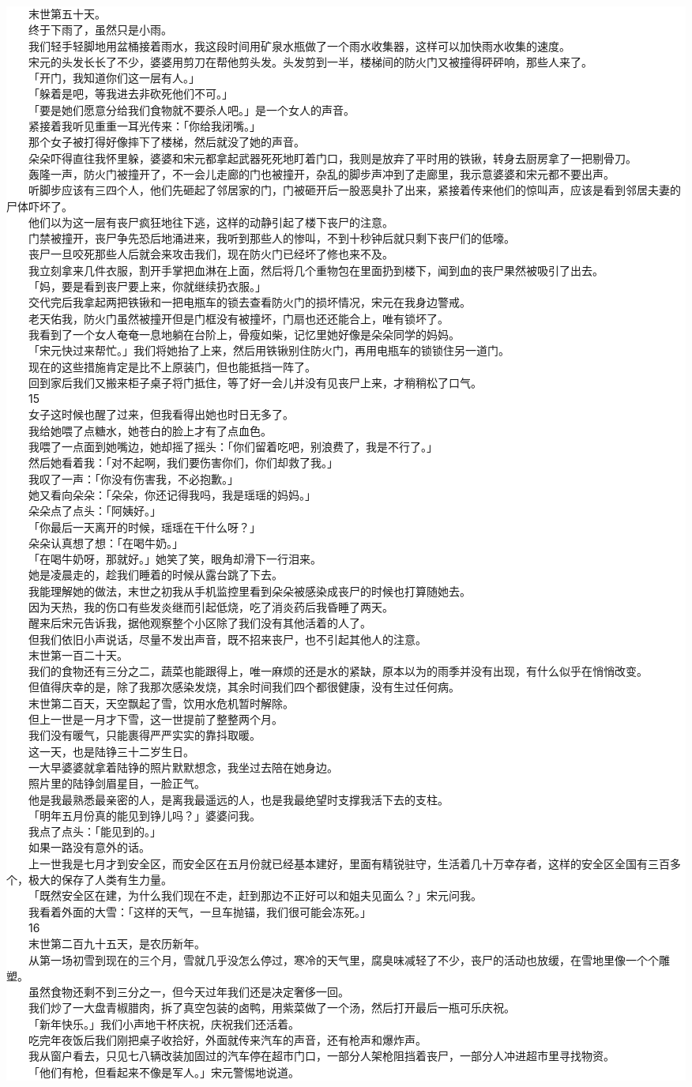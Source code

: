 &emsp;&emsp;末世第五十天。  
&emsp;&emsp;终于下雨了，虽然只是小雨。  
&emsp;&emsp;我们轻手轻脚地用盆桶接着雨水，我这段时间用矿泉水瓶做了一个雨水收集器，这样可以加快雨水收集的速度。  
&emsp;&emsp;宋元的头发长长了不少，婆婆用剪刀在帮他剪头发。头发剪到一半，楼梯间的防火门又被撞得砰砰响，那些人来了。  
&emsp;&emsp;「开门，我知道你们这一层有人。」  
&emsp;&emsp;「躲着是吧，等我进去非砍死他们不可。」  
&emsp;&emsp;「要是她们愿意分给我们食物就不要杀人吧。」是一个女人的声音。  
&emsp;&emsp;紧接着我听见重重一耳光传来：「你给我闭嘴。」  
&emsp;&emsp;那个女子被打得好像摔下了楼梯，然后就没了她的声音。  
&emsp;&emsp;朵朵吓得直往我怀里躲，婆婆和宋元都拿起武器死死地盯着门口，我则是放弃了平时用的铁锹，转身去厨房拿了一把剔骨刀。  
&emsp;&emsp;轰隆一声，防火门被撞开了，不一会儿走廊的门也被撞开，杂乱的脚步声冲到了走廊里，我示意婆婆和宋元都不要出声。  
&emsp;&emsp;听脚步应该有三四个人，他们先砸起了邻居家的门，门被砸开后一股恶臭扑了出来，紧接着传来他们的惊叫声，应该是看到邻居夫妻的尸体吓坏了。  
&emsp;&emsp;他们以为这一层有丧尸疯狂地往下逃，这样的动静引起了楼下丧尸的注意。  
&emsp;&emsp;门禁被撞开，丧尸争先恐后地涌进来，我听到那些人的惨叫，不到十秒钟后就只剩下丧尸们的低嚎。  
&emsp;&emsp;丧尸一旦咬死那些人后就会来攻击我们，现在防火门已经坏了修也来不及。  
&emsp;&emsp;我立刻拿来几件衣服，割开手掌把血淋在上面，然后将几个重物包在里面扔到楼下，闻到血的丧尸果然被吸引了出去。  
&emsp;&emsp;「妈，要是看到丧尸要上来，你就继续扔衣服。」  
&emsp;&emsp;交代完后我拿起两把铁锹和一把电瓶车的锁去查看防火门的损坏情况，宋元在我身边警戒。  
&emsp;&emsp;老天佑我，防火门虽然被撞开但是门框没有被撞坏，门扇也还还能合上，唯有锁坏了。  
&emsp;&emsp;我看到了一个女人奄奄一息地躺在台阶上，骨瘦如柴，记忆里她好像是朵朵同学的妈妈。  
&emsp;&emsp;「宋元快过来帮忙。」我们将她抬了上来，然后用铁锹别住防火门，再用电瓶车的锁锁住另一道门。  
&emsp;&emsp;现在的这些措施肯定是比不上原装门，但也能抵挡一阵了。  
&emsp;&emsp;回到家后我们又搬来柜子桌子将门抵住，等了好一会儿并没有见丧尸上来，才稍稍松了口气。  
&emsp;&emsp;15  
&emsp;&emsp;女子这时候也醒了过来，但我看得出她也时日无多了。  
&emsp;&emsp;我给她喂了点糖水，她苍白的脸上才有了点血色。  
&emsp;&emsp;我喂了一点面到她嘴边，她却摇了摇头：「你们留着吃吧，别浪费了，我是不行了。」  
&emsp;&emsp;然后她看着我：「对不起啊，我们要伤害你们，你们却救了我。」  
&emsp;&emsp;我叹了一声：「你没有伤害我，不必抱歉。」  
&emsp;&emsp;她又看向朵朵：「朵朵，你还记得我吗，我是瑶瑶的妈妈。」  
&emsp;&emsp;朵朵点了点头：「阿姨好。」  
&emsp;&emsp;「你最后一天离开的时候，瑶瑶在干什么呀？」  
&emsp;&emsp;朵朵认真想了想：「在喝牛奶。」  
&emsp;&emsp;「在喝牛奶呀，那就好。」她笑了笑，眼角却滑下一行泪来。  
&emsp;&emsp;她是凌晨走的，趁我们睡着的时候从露台跳了下去。  
&emsp;&emsp;我能理解她的做法，末世之初我从手机监控里看到朵朵被感染成丧尸的时候也打算随她去。  
&emsp;&emsp;因为天热，我的伤口有些发炎继而引起低烧，吃了消炎药后我昏睡了两天。  
&emsp;&emsp;醒来后宋元告诉我，据他观察整个小区除了我们没有其他活着的人了。  
&emsp;&emsp;但我们依旧小声说话，尽量不发出声音，既不招来丧尸，也不引起其他人的注意。  
&emsp;&emsp;末世第一百二十天。  
&emsp;&emsp;我们的食物还有三分之二，蔬菜也能跟得上，唯一麻烦的还是水的紧缺，原本以为的雨季并没有出现，有什么似乎在悄悄改变。  
&emsp;&emsp;但值得庆幸的是，除了我那次感染发烧，其余时间我们四个都很健康，没有生过任何病。  
&emsp;&emsp;末世第二百天，天空飘起了雪，饮用水危机暂时解除。  
&emsp;&emsp;但上一世是一月才下雪，这一世提前了整整两个月。  
&emsp;&emsp;我们没有暖气，只能裹得严严实实的靠抖取暖。  
&emsp;&emsp;这一天，也是陆铮三十二岁生日。  
&emsp;&emsp;一大早婆婆就拿着陆铮的照片默默想念，我坐过去陪在她身边。  
&emsp;&emsp;照片里的陆铮剑眉星目，一脸正气。  
&emsp;&emsp;他是我最熟悉最亲密的人，是离我最遥远的人，也是我最绝望时支撑我活下去的支柱。  
&emsp;&emsp;「明年五月份真的能见到铮儿吗？」婆婆问我。  
&emsp;&emsp;我点了点头：「能见到的。」  
&emsp;&emsp;如果一路没有意外的话。  
&emsp;&emsp;上一世我是七月才到安全区，而安全区在五月份就已经基本建好，里面有精锐驻守，生活着几十万幸存者，这样的安全区全国有三百多个，极大的保存了人类有生力量。  
&emsp;&emsp;「既然安全区在建，为什么我们现在不走，赶到那边不正好可以和姐夫见面么？」宋元问我。  
&emsp;&emsp;我看着外面的大雪：「这样的天气，一旦车抛锚，我们很可能会冻死。」  
&emsp;&emsp;16  
&emsp;&emsp;末世第二百九十五天，是农历新年。  
&emsp;&emsp;从第一场初雪到现在的三个月，雪就几乎没怎么停过，寒冷的天气里，腐臭味减轻了不少，丧尸的活动也放缓，在雪地里像一个个雕塑。  
&emsp;&emsp;虽然食物还剩不到三分之一，但今天过年我们还是决定奢侈一回。  
&emsp;&emsp;我们炒了一大盘青椒腊肉，拆了真空包装的卤鸭，用紫菜做了一个汤，然后打开最后一瓶可乐庆祝。  
&emsp;&emsp;「新年快乐。」我们小声地干杯庆祝，庆祝我们还活着。  
&emsp;&emsp;吃完年夜饭后我们刚把桌子收拾好，外面就传来汽车的声音，还有枪声和爆炸声。  
&emsp;&emsp;我从窗户看去，只见七八辆改装加固过的汽车停在超市门口，一部分人架枪阻挡着丧尸，一部分人冲进超市里寻找物资。  
&emsp;&emsp;「他们有枪，但看起来不像是军人。」宋元警惕地说道。  